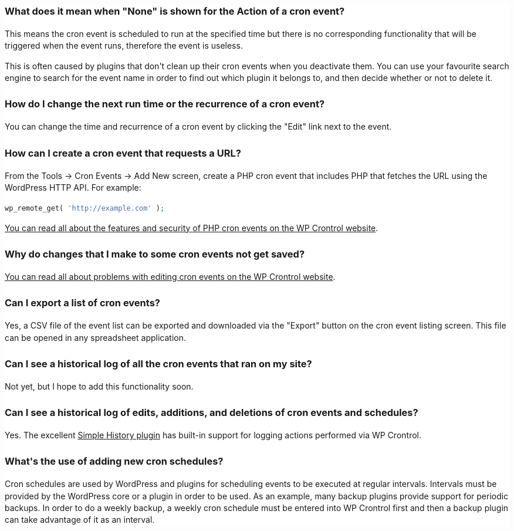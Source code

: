 ### What does it mean when "None" is shown for the Action of a cron event?

This means the cron event is scheduled to run at the specified time but there is no corresponding functionality that will be triggered when the event runs, therefore the event is useless.

This is often caused by plugins that don't clean up their cron events when you deactivate them. You can use your favourite search engine to search for the event name in order to find out which plugin it belongs to, and then decide whether or not to delete it.

### How do I change the next run time or the recurrence of a cron event?

You can change the time and recurrence of a cron event by clicking the "Edit" link next to the event.

### How can I create a cron event that requests a URL?

From the Tools → Cron Events → Add New screen, create a PHP cron event that includes PHP that fetches the URL using the WordPress HTTP API. For example:

~~~php
wp_remote_get( 'http://example.com' );
~~~

[You can read all about the features and security of PHP cron events on the WP Crontrol website](https://wp-crontrol.com/docs/php-cron-events/).

### Why do changes that I make to some cron events not get saved?

[You can read all about problems with editing cron events on the WP Crontrol website](https://wp-crontrol.com/help/problems-managing-events/).

### Can I export a list of cron events?

Yes, a CSV file of the event list can be exported and downloaded via the "Export" button on the cron event listing screen. This file can be opened in any spreadsheet application.

### Can I see a historical log of all the cron events that ran on my site?

Not yet, but I hope to add this functionality soon.

### Can I see a historical log of edits, additions, and deletions of cron events and schedules?

Yes. The excellent <a href="https://wordpress.org/plugins/simple-history/">Simple History plugin</a> has built-in support for logging actions performed via WP Crontrol.

### What's the use of adding new cron schedules?

Cron schedules are used by WordPress and plugins for scheduling events to be executed at regular intervals. Intervals must be provided by the WordPress core or a plugin in order to be used. As an example, many backup plugins provide support for periodic backups. In order to do a weekly backup, a weekly cron schedule must be entered into WP Crontrol first and then a backup plugin can take advantage of it as an interval.
